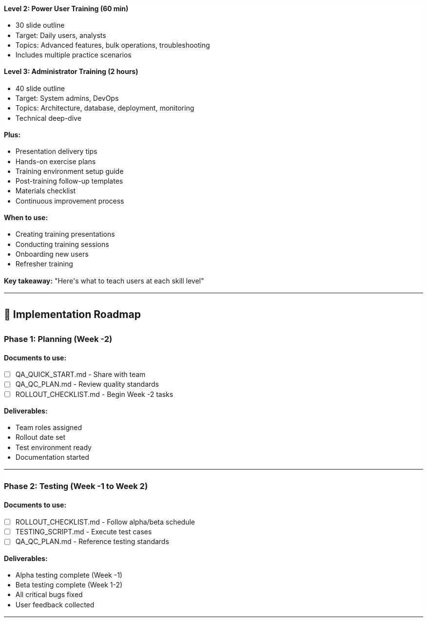 **Level 2: Power User Training (60 min)**
- 30 slide outline
- Target: Daily users, analysts
- Topics: Advanced features, bulk operations, troubleshooting
- Includes multiple practice scenarios

**Level 3: Administrator Training (2 hours)**
- 40 slide outline
- Target: System admins, DevOps
- Topics: Architecture, database, deployment, monitoring
- Technical deep-dive

**Plus:**
- Presentation delivery tips
- Hands-on exercise plans
- Training environment setup guide
- Post-training follow-up templates
- Materials checklist
- Continuous improvement process

**When to use:**
- Creating training presentations
- Conducting training sessions
- Onboarding new users
- Refresher training

**Key takeaway:** "Here's what to teach users at each skill level"

---

## 🚀 Implementation Roadmap

### Phase 1: Planning (Week -2)
**Documents to use:**
- [ ] QA_QUICK_START.md - Share with team
- [ ] QA_QC_PLAN.md - Review quality standards
- [ ] ROLLOUT_CHECKLIST.md - Begin Week -2 tasks

**Deliverables:**
- Team roles assigned
- Rollout date set
- Test environment ready
- Documentation started

---

### Phase 2: Testing (Week -1 to Week 2)
**Documents to use:**
- [ ] ROLLOUT_CHECKLIST.md - Follow alpha/beta schedule
- [ ] TESTING_SCRIPT.md - Execute test cases
- [ ] QA_QC_PLAN.md - Reference testing standards

**Deliverables:**
- Alpha testing complete (Week -1)
- Beta testing complete (Week 1-2)
- All critical bugs fixed
- User feedback collected

---
